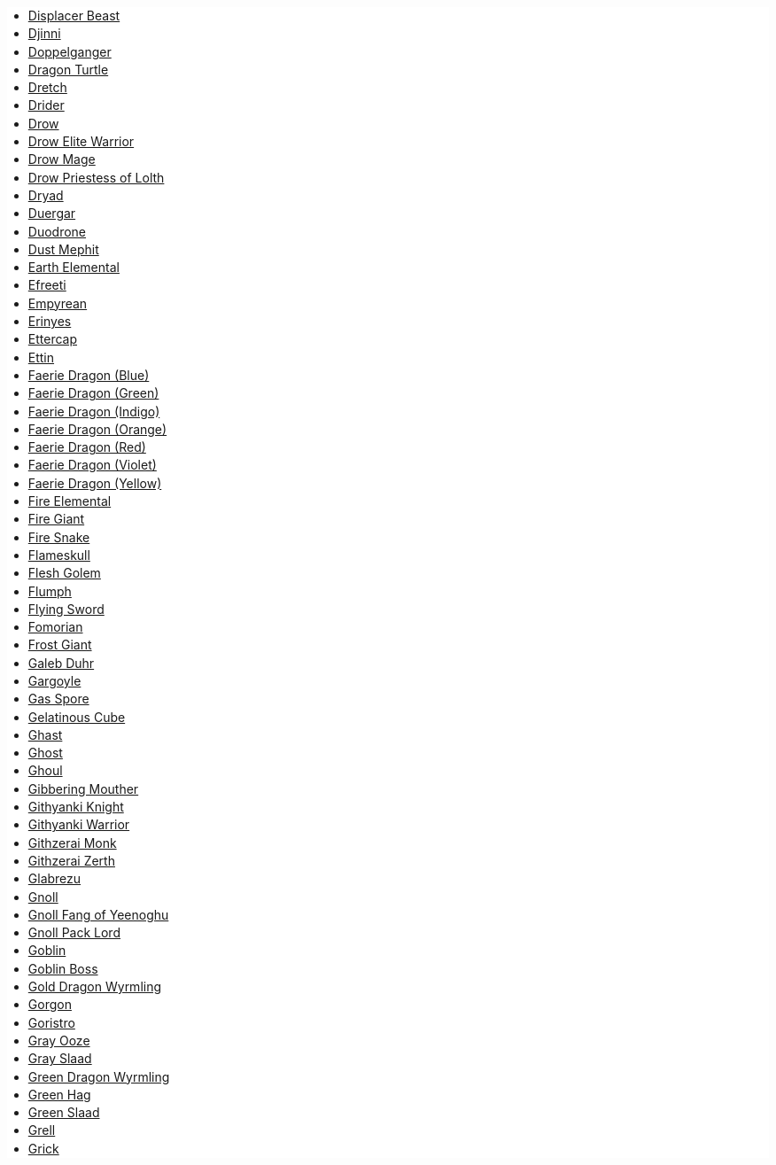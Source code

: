 - [Displacer Beast](Mechanics/bestiary/monstrosity/displacer-beast.md)  
- [Djinni](Mechanics/bestiary/elemental/djinni.md)  
- [Doppelganger](Mechanics/bestiary/monstrosity/doppelganger.md)  
- [Dragon Turtle](Mechanics/bestiary/dragon/dragon-turtle.md)  
- [Dretch](Mechanics/bestiary/fiend/dretch.md)  
- [Drider](Mechanics/bestiary/monstrosity/drider.md)  
- [Drow](Mechanics/bestiary/humanoid/drow.md)  
- [Drow Elite Warrior](Mechanics/bestiary/humanoid/drow-elite-warrior.md)  
- [Drow Mage](Mechanics/bestiary/humanoid/drow-mage.md)  
- [Drow Priestess of Lolth](Mechanics/bestiary/humanoid/drow-priestess-of-lolth.md)  
- [Dryad](Mechanics/bestiary/fey/dryad.md)  
- [Duergar](Mechanics/bestiary/humanoid/duergar.md)  
- [Duodrone](Mechanics/bestiary/construct/duodrone.md)  
- [Dust Mephit](Mechanics/bestiary/elemental/dust-mephit.md)  
- [Earth Elemental](Mechanics/bestiary/elemental/earth-elemental.md)  
- [Efreeti](Mechanics/bestiary/elemental/efreeti.md)  
- [Empyrean](Mechanics/bestiary/celestial/empyrean.md)  
- [Erinyes](Mechanics/bestiary/fiend/erinyes.md)  
- [Ettercap](Mechanics/bestiary/monstrosity/ettercap.md)  
- [Ettin](Mechanics/bestiary/giant/ettin.md)  
- [Faerie Dragon (Blue)](Mechanics/bestiary/dragon/faerie-dragon-blue.md)  
- [Faerie Dragon (Green)](Mechanics/bestiary/dragon/faerie-dragon-green.md)  
- [Faerie Dragon (Indigo)](Mechanics/bestiary/dragon/faerie-dragon-indigo.md)  
- [Faerie Dragon (Orange)](Mechanics/bestiary/dragon/faerie-dragon-orange.md)  
- [Faerie Dragon (Red)](Mechanics/bestiary/dragon/faerie-dragon-red.md)  
- [Faerie Dragon (Violet)](Mechanics/bestiary/dragon/faerie-dragon-violet.md)  
- [Faerie Dragon (Yellow)](Mechanics/bestiary/dragon/faerie-dragon-yellow.md)  
- [Fire Elemental](Mechanics/bestiary/elemental/fire-elemental.md)  
- [Fire Giant](Mechanics/bestiary/giant/fire-giant.md)  
- [Fire Snake](Mechanics/bestiary/elemental/fire-snake.md)  
- [Flameskull](Mechanics/bestiary/undead/flameskull.md)  
- [Flesh Golem](Mechanics/bestiary/construct/flesh-golem.md)  
- [Flumph](Mechanics/bestiary/aberration/flumph.md)  
- [Flying Sword](Mechanics/bestiary/construct/flying-sword.md)  
- [Fomorian](Mechanics/bestiary/giant/fomorian.md)  
- [Frost Giant](Mechanics/bestiary/giant/frost-giant.md)  
- [Galeb Duhr](Mechanics/bestiary/elemental/galeb-duhr.md)  
- [Gargoyle](Mechanics/bestiary/elemental/gargoyle.md)  
- [Gas Spore](Mechanics/bestiary/plant/gas-spore.md)  
- [Gelatinous Cube](Mechanics/bestiary/ooze/gelatinous-cube.md)  
- [Ghast](Mechanics/bestiary/undead/ghast.md)  
- [Ghost](Mechanics/bestiary/undead/ghost.md)  
- [Ghoul](Mechanics/bestiary/undead/ghoul.md)  
- [Gibbering Mouther](Mechanics/bestiary/aberration/gibbering-mouther.md)  
- [Githyanki Knight](Mechanics/bestiary/humanoid/githyanki-knight.md)  
- [Githyanki Warrior](Mechanics/bestiary/humanoid/githyanki-warrior.md)  
- [Githzerai Monk](Mechanics/bestiary/humanoid/githzerai-monk.md)  
- [Githzerai Zerth](Mechanics/bestiary/humanoid/githzerai-zerth.md)  
- [Glabrezu](Mechanics/bestiary/fiend/glabrezu.md)  
- [Gnoll](Mechanics/bestiary/humanoid/gnoll.md)  
- [Gnoll Fang of Yeenoghu](Mechanics/bestiary/fiend/gnoll-fang-of-yeenoghu.md)  
- [Gnoll Pack Lord](Mechanics/bestiary/humanoid/gnoll-pack-lord.md)  
- [Goblin](Mechanics/bestiary/humanoid/goblin.md)  
- [Goblin Boss](Mechanics/bestiary/humanoid/goblin-boss.md)  
- [Gold Dragon Wyrmling](Mechanics/bestiary/dragon/gold-dragon-wyrmling.md)  
- [Gorgon](Mechanics/bestiary/monstrosity/gorgon.md)  
- [Goristro](Mechanics/bestiary/fiend/goristro.md)  
- [Gray Ooze](Mechanics/bestiary/ooze/gray-ooze.md)  
- [Gray Slaad](Mechanics/bestiary/aberration/gray-slaad.md)  
- [Green Dragon Wyrmling](Mechanics/bestiary/dragon/green-dragon-wyrmling.md)  
- [Green Hag](Mechanics/bestiary/fey/green-hag.md)  
- [Green Slaad](Mechanics/bestiary/aberration/green-slaad.md)  
- [Grell](Mechanics/bestiary/aberration/grell.md)  
- [Grick](Mechanics/bestiary/monstrosity/grick.md)  